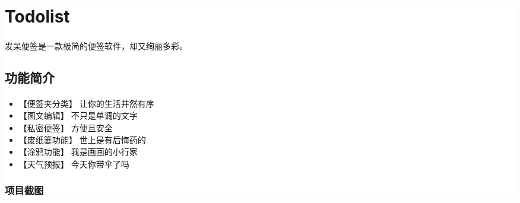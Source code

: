 # Todolist
发呆便签是一款极简的便签软件，却又绚丽多彩。

## 功能简介
* 【便签夹分类】 让你的生活井然有序
* 【图文编辑】  不只是单调的文字
* 【私密便签】 方便且安全
* 【废纸篓功能】 世上是有后悔药的
* 【涂鸦功能】 我是画画的小行家
* 【天气预报】 今天你带伞了吗


### 项目截图
